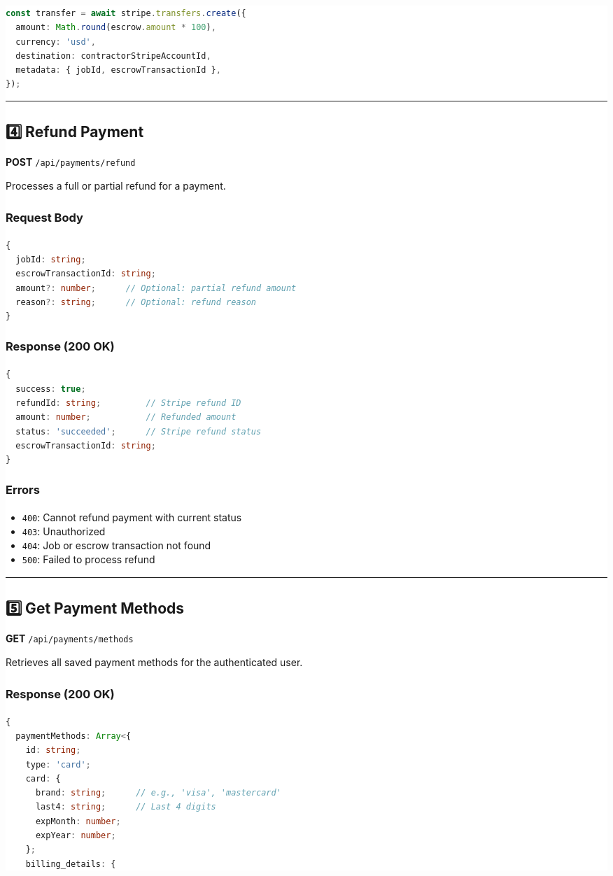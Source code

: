```typescript
const transfer = await stripe.transfers.create({
  amount: Math.round(escrow.amount * 100),
  currency: 'usd',
  destination: contractorStripeAccountId,
  metadata: { jobId, escrowTransactionId },
});
```

---

## 4️⃣ Refund Payment

**POST** `/api/payments/refund`

Processes a full or partial refund for a payment.

### Request Body
```typescript
{
  jobId: string;
  escrowTransactionId: string;
  amount?: number;      // Optional: partial refund amount
  reason?: string;      // Optional: refund reason
}
```

### Response (200 OK)
```typescript
{
  success: true;
  refundId: string;         // Stripe refund ID
  amount: number;           // Refunded amount
  status: 'succeeded';      // Stripe refund status
  escrowTransactionId: string;
}
```

### Errors
- `400`: Cannot refund payment with current status
- `403`: Unauthorized
- `404`: Job or escrow transaction not found
- `500`: Failed to process refund

---

## 5️⃣ Get Payment Methods

**GET** `/api/payments/methods`

Retrieves all saved payment methods for the authenticated user.

### Response (200 OK)
```typescript
{
  paymentMethods: Array<{
    id: string;
    type: 'card';
    card: {
      brand: string;      // e.g., 'visa', 'mastercard'
      last4: string;      // Last 4 digits
      expMonth: number;
      expYear: number;
    };
    billing_details: {
```
